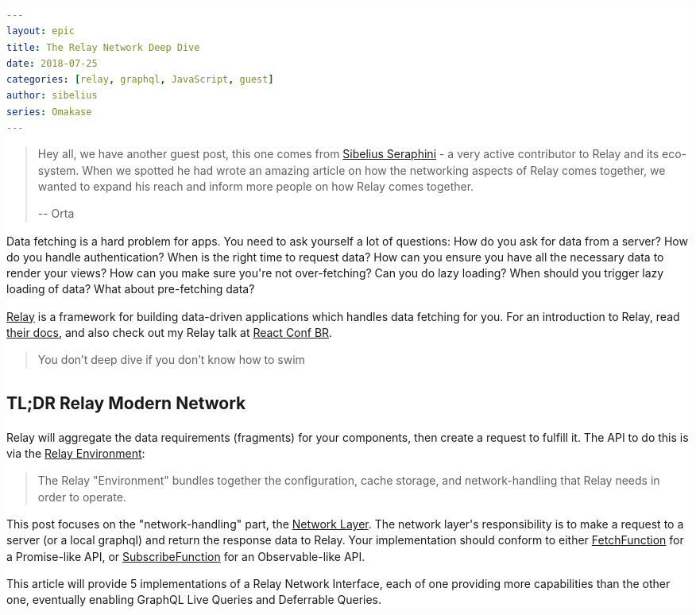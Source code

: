 ```yaml
---
layout: epic
title: The Relay Network Deep Dive
date: 2018-07-25
categories: [relay, graphql, JavaScript, guest]
author: sibelius
series: Omakase
---
```


> Hey all, we have another guest post, this one comes from [Sibelius Seraphini][sib] - a very active contributor to
> Relay and its eco-system. When we spotted he had wrote an amazing article on how the networking aspects of Relay
> comes together, we wanted to expand his reach and inform more people on how Relay comes together.
>
> -- Orta

Data fetching is a hard problem for apps. You need to ask yourself a lot of questions: How do you ask for data from
a server? How do you handle authentication? When is the right time to request data? How can you ensure you have all
the necessary data to render your views? How can you make sure you're not over-fetching? Can you do lazy loading?
When should you trigger lazy loading of data? What about pre-fetching data?

[Relay][relay] is a framework for building data-driven applications which handles data fetching for you. For an
introduction to Relay, read [their docs][relay], and also check out my Relay talk at [React Conf BR][rbr].

> You don’t deep dive if you don’t know how to swim

## TL;DR Relay Modern Network

Relay will aggregate the data requirements (fragments) for your components, then create a request to fulfill it.
The API to do this is via the [Relay Environment][env]:

> The Relay "Environment" bundles together the configuration, cache storage, and network-handling that Relay needs
> in order to operate.

This post focuses on the "network-handling" part, the [Network Layer][network]. The network layer's responsibility
is to make a request to a server (or a local graphql) and return the response data to Relay. Your implementation
should conform to either [FetchFunction][ff] for a Promise-like API, or [SubscribeFunction][sf] for an
Observable-like API.

This article will provide 5 implementations of a Relay Network Interface, each of one providing more capabilities
than the other one, eventually enabling GraphQL Live Queries and Deferrable Queries.


[rbr]: https://speakerdeck.com/sibelius/reactconfbr-is-relay-modern-the-future
[esobservables]: https://github.com/tc39/proposal-observable
[reactivity]: https://kriskowal.gitbooks.io/gtor/content/
[live]: https://github.com/facebook/relay/issues/2174
[include]: https://facebook.github.io/relay/docs/en/graphql-in-relay.html#directives
[relay]: https://facebook.github.io/relay/
[env]: https://facebook.github.io/relay/docs/en/relay-environment.html
[network]: https://facebook.github.io/relay/docs/en/network-layer.html
[ff]: https://github.com/facebook/relay/blob/v1.6.0/packages/relay-runtime/network/RelayNetworkTypes.js#L79-L90
[sf]: https://github.com/facebook/relay/blob/v1.6.0/packages/relay-runtime/network/RelayNetworkTypes.js#L92-L107
[refetch]: https://facebook.github.io/relay/docs/en/refetch-container.html
[directive]: https://github.com/facebook/relay/issues/2194#issuecomment-383466255
[artsy]: https://github.com/artsy/emission/blob/master/src/lib/relay/fetchQuery.ts
[reactrelaynetworkmodern]: https://github.com/relay-tools/react-relay-network-modern
[timobetina]: https://github.com/facebook/relay/issues/2174#issuecomment-375274003
[sib]: https://github.com/sibelius